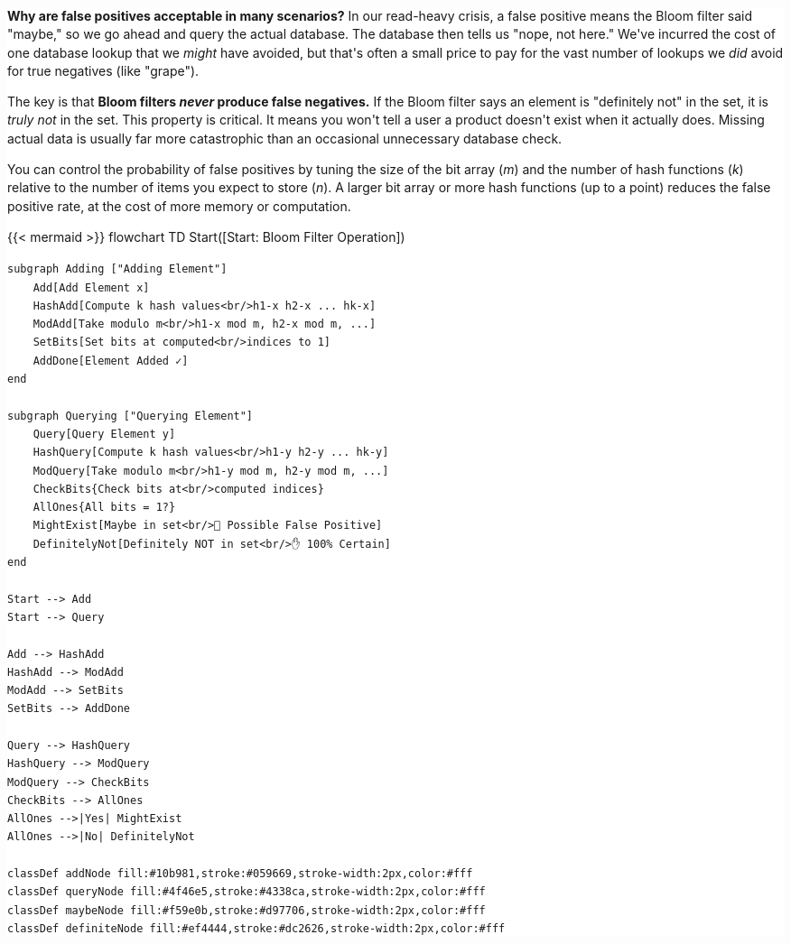 **Why are false positives acceptable in many scenarios?**
In our read-heavy crisis, a false positive means the Bloom filter said "maybe," so we go ahead and query the actual database. The database then tells us "nope, not here." We've incurred the cost of one database lookup that we *might* have avoided, but that's often a small price to pay for the vast number of lookups we *did* avoid for true negatives (like "grape").

The key is that **Bloom filters *never* produce false negatives.** If the Bloom filter says an element is "definitely not" in the set, it is *truly not* in the set. This property is critical. It means you won't tell a user a product doesn't exist when it actually does. Missing actual data is usually far more catastrophic than an occasional unnecessary database check.

You can control the probability of false positives by tuning the size of the bit array (*m*) and the number of hash functions (*k*) relative to the number of items you expect to store (*n*). A larger bit array or more hash functions (up to a point) reduces the false positive rate, at the cost of more memory or computation.

{{< mermaid >}}
flowchart TD
    Start([Start: Bloom Filter Operation])
    
    subgraph Adding ["Adding Element"]
        Add[Add Element x]
        HashAdd[Compute k hash values<br/>h1-x h2-x ... hk-x]
        ModAdd[Take modulo m<br/>h1-x mod m, h2-x mod m, ...]
        SetBits[Set bits at computed<br/>indices to 1]
        AddDone[Element Added ✓]
    end
    
    subgraph Querying ["Querying Element"]
        Query[Query Element y]
        HashQuery[Compute k hash values<br/>h1-y h2-y ... hk-y]
        ModQuery[Take modulo m<br/>h1-y mod m, h2-y mod m, ...]
        CheckBits{Check bits at<br/>computed indices}
        AllOnes{All bits = 1?}
        MightExist[Maybe in set<br/>🤔 Possible False Positive]
        DefinitelyNot[Definitely NOT in set<br/>✋ 100% Certain]
    end
    
    Start --> Add
    Start --> Query
    
    Add --> HashAdd
    HashAdd --> ModAdd
    ModAdd --> SetBits
    SetBits --> AddDone
    
    Query --> HashQuery
    HashQuery --> ModQuery
    ModQuery --> CheckBits
    CheckBits --> AllOnes
    AllOnes -->|Yes| MightExist
    AllOnes -->|No| DefinitelyNot
    
    classDef addNode fill:#10b981,stroke:#059669,stroke-width:2px,color:#fff
    classDef queryNode fill:#4f46e5,stroke:#4338ca,stroke-width:2px,color:#fff
    classDef maybeNode fill:#f59e0b,stroke:#d97706,stroke-width:2px,color:#fff
    classDef definiteNode fill:#ef4444,stroke:#dc2626,stroke-width:2px,color:#fff
    